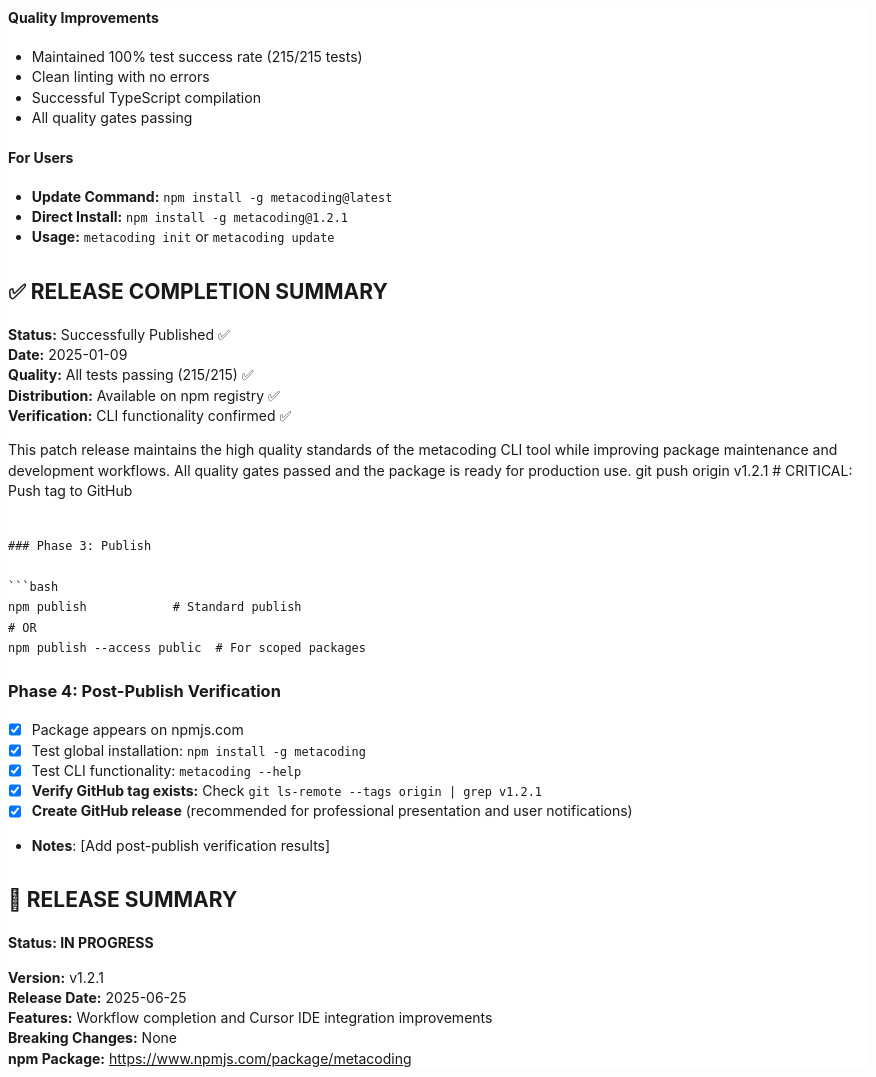 #### **Quality Improvements**

- Maintained 100% test success rate (215/215 tests)
- Clean linting with no errors
- Successful TypeScript compilation
- All quality gates passing

#### **For Users**

- **Update Command:** `npm install -g metacoding@latest`
- **Direct Install:** `npm install -g metacoding@1.2.1`
- **Usage:** `metacoding init` or `metacoding update`

## ✅ **RELEASE COMPLETION SUMMARY**

**Status:** Successfully Published ✅  
**Date:** 2025-01-09  
**Quality:** All tests passing (215/215) ✅  
**Distribution:** Available on npm registry ✅  
**Verification:** CLI functionality confirmed ✅

This patch release maintains the high quality standards of the metacoding CLI tool while improving package maintenance and development workflows. All quality gates passed and the package is ready for production use.
git push origin v1.2.1 # CRITICAL: Push tag to GitHub

````

### Phase 3: Publish

```bash
npm publish            # Standard publish
# OR
npm publish --access public  # For scoped packages
````

### Phase 4: Post-Publish Verification

- [x] Package appears on npmjs.com
- [x] Test global installation: `npm install -g metacoding`
- [x] Test CLI functionality: `metacoding --help`
- [x] **Verify GitHub tag exists:** Check `git ls-remote --tags origin | grep v1.2.1`
- [x] **Create GitHub release** (recommended for professional presentation and user notifications)
- **Notes**: [Add post-publish verification results]

## 🎯 **RELEASE SUMMARY**

**Status: IN PROGRESS**

**Version:** v1.2.1  
**Release Date:** 2025-06-25  
**Features:** Workflow completion and Cursor IDE integration improvements  
**Breaking Changes:** None  
**npm Package:** https://www.npmjs.com/package/metacoding
